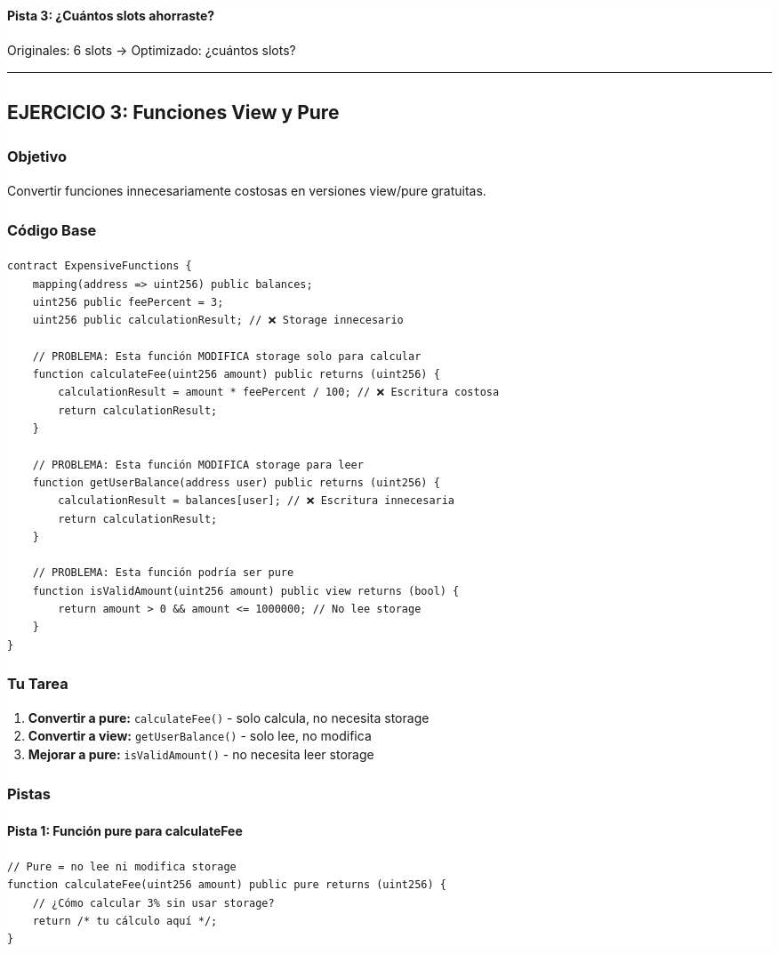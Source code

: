 #### Pista 3: ¿Cuántos slots ahorraste?
Originales: 6 slots → Optimizado: ¿cuántos slots?

---

## EJERCICIO 3: Funciones View y Pure

### Objetivo
Convertir funciones innecesariamente costosas en versiones view/pure gratuitas.

### Código Base
```solidity
contract ExpensiveFunctions {
    mapping(address => uint256) public balances;
    uint256 public feePercent = 3;
    uint256 public calculationResult; // ❌ Storage innecesario
    
    // PROBLEMA: Esta función MODIFICA storage solo para calcular
    function calculateFee(uint256 amount) public returns (uint256) {
        calculationResult = amount * feePercent / 100; // ❌ Escritura costosa
        return calculationResult;
    }
    
    // PROBLEMA: Esta función MODIFICA storage para leer
    function getUserBalance(address user) public returns (uint256) {
        calculationResult = balances[user]; // ❌ Escritura innecesaria
        return calculationResult;
    }
    
    // PROBLEMA: Esta función podría ser pure
    function isValidAmount(uint256 amount) public view returns (bool) {
        return amount > 0 && amount <= 1000000; // No lee storage
    }
}
```

### Tu Tarea
1. **Convertir a pure:** `calculateFee()` - solo calcula, no necesita storage
2. **Convertir a view:** `getUserBalance()` - solo lee, no modifica
3. **Mejorar a pure:** `isValidAmount()` - no necesita leer storage

### Pistas

#### Pista 1: Función pure para calculateFee
```solidity
// Pure = no lee ni modifica storage
function calculateFee(uint256 amount) public pure returns (uint256) {
    // ¿Cómo calcular 3% sin usar storage?
    return /* tu cálculo aquí */;
}
```
